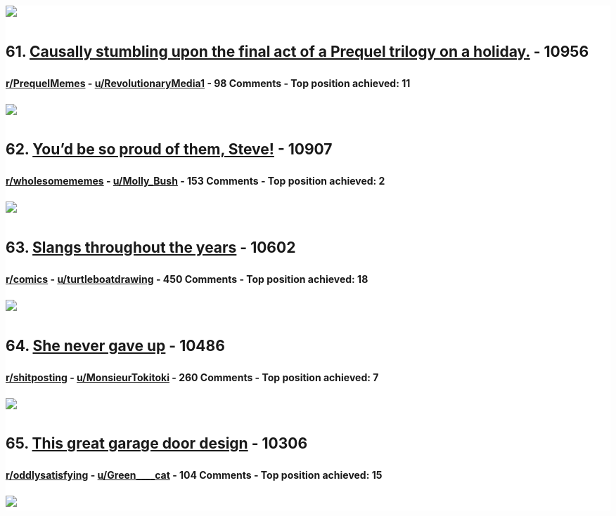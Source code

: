 <a href="https://www.salon.com/2023/11/29/trumps-aberrant-behavior-is-getting-worse-why-are-americans-ignoring-his-decline/"><img src="https://b.thumbs.redditmedia.com/lZd6QoEtrUWCo1sPlQNaCqTrX3-buDP_-KewgoHg4LY.jpg"></img></a>

## 61. [Causally stumbling upon the final act of a Prequel trilogy on a holiday.](http://reddit.com/r/PrequelMemes/comments/186fqmn/causally_stumbling_upon_the_final_act_of_a/) - 10956
#### [r/PrequelMemes](http://reddit.com/r/PrequelMemes) - [u/RevolutionaryMedia1](http://reddit.com/u/RevolutionaryMedia1) - 98 Comments - Top position achieved: 11

<a href="https://v.redd.it/umbhxcx0i73c1"><img src="https://external-preview.redd.it/YzJkNWt2ZjhpNzNjMWnUBpN1TsNajqtl3Kzps5nW2NouRP8wX5ZoTzO4qJWx.png?width=140&amp;height=140&amp;crop=140:140,smart&amp;format=jpg&amp;v=enabled&amp;lthumb=true&amp;s=f6fe3f5482b694d7443eb8115a847c62a4c53fd8"></img></a>

## 62. [You’d be so proud of them, Steve!](http://reddit.com/r/wholesomememes/comments/186n9rl/youd_be_so_proud_of_them_steve/) - 10907
#### [r/wholesomememes](http://reddit.com/r/wholesomememes) - [u/Molly_Bush](http://reddit.com/u/Molly_Bush) - 153 Comments - Top position achieved: 2

<a href="https://i.redd.it/v08ioqocv93c1.png"><img src="https://b.thumbs.redditmedia.com/H4BLy4-yFcuIeUO9RgDeK_2-mmh7WI3CxY5sp3HDxjI.jpg"></img></a>

## 63. [Slangs throughout the years](http://reddit.com/r/comics/comments/186sdpg/slangs_throughout_the_years/) - 10602
#### [r/comics](http://reddit.com/r/comics) - [u/turtleboatdrawing](http://reddit.com/u/turtleboatdrawing) - 450 Comments - Top position achieved: 18

<a href="https://www.reddit.com/gallery/186sdpg"><img src="https://b.thumbs.redditmedia.com/BaTqEtq3FXb-t7-FA7AF-u3wxomtsmaViyNIyzuwnRo.jpg"></img></a>

## 64. [She never gave up](http://reddit.com/r/shitposting/comments/186qm9c/she_never_gave_up/) - 10486
#### [r/shitposting](http://reddit.com/r/shitposting) - [u/MonsieurTokitoki](http://reddit.com/u/MonsieurTokitoki) - 260 Comments - Top position achieved: 7

<a href="https://v.redd.it/f4ei5uu6ra3c1"><img src="https://external-preview.redd.it/cDlmNmRoczZyYTNjMehUeqxXNn_I-iaynuukU8tIvSXW2FjPy_eSJR9CuXtL.png?width=140&amp;height=138&amp;crop=140:138,smart&amp;format=jpg&amp;v=enabled&amp;lthumb=true&amp;s=409db605acef1b46a8f2e6980fda4d37bf13fa7e"></img></a>

## 65. [This great garage door design](http://reddit.com/r/oddlysatisfying/comments/186oiao/this_great_garage_door_design/) - 10306
#### [r/oddlysatisfying](http://reddit.com/r/oddlysatisfying) - [u/Green____cat](http://reddit.com/u/Green____cat) - 104 Comments - Top position achieved: 15

<a href="https://v.redd.it/dpnj0tri8a3c1"><img src="https://external-preview.redd.it/OGoycWtybGo4YTNjMSlN9IQ-2g17C8QnJX1lGtzHZuIpRvRL_yASOyqZc7kt.png?width=140&amp;height=77&amp;crop=140:77,smart&amp;format=jpg&amp;v=enabled&amp;lthumb=true&amp;s=d0920d3a813f29384ccede0f90b63378d01ee59c"></img></a>
